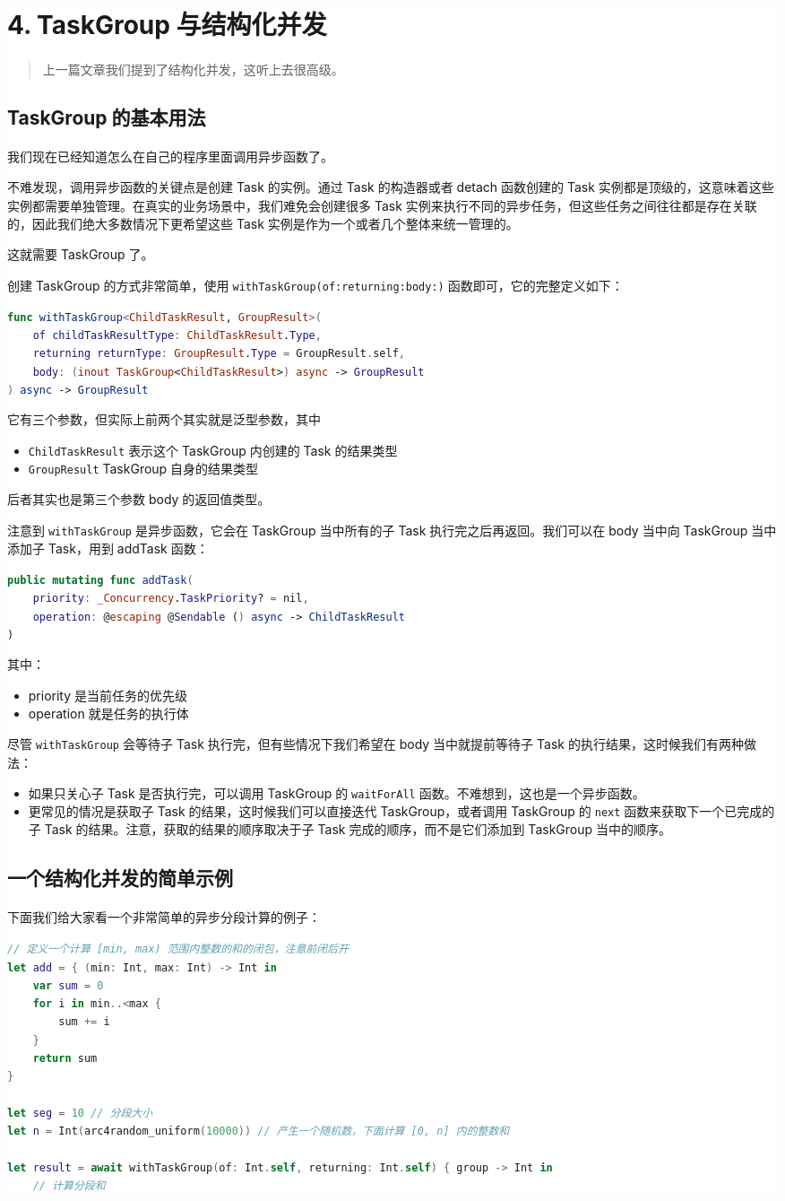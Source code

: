 # 4. TaskGroup 与结构化并发

> 上一篇文章我们提到了结构化并发，这听上去很高级。


## TaskGroup 的基本用法

我们现在已经知道怎么在自己的程序里面调用异步函数了。

不难发现，调用异步函数的关键点是创建 Task 的实例。通过 Task 的构造器或者 detach 函数创建的 Task 实例都是顶级的，这意味着这些实例都需要单独管理。在真实的业务场景中，我们难免会创建很多 Task 实例来执行不同的异步任务，但这些任务之间往往都是存在关联的，因此我们绝大多数情况下更希望这些 Task 实例是作为一个或者几个整体来统一管理的。

这就需要 TaskGroup 了。

创建 TaskGroup 的方式非常简单，使用 `withTaskGroup(of:returning:body:)` 函数即可，它的完整定义如下：

```swift
func withTaskGroup<ChildTaskResult, GroupResult>(
    of childTaskResultType: ChildTaskResult.Type, 
    returning returnType: GroupResult.Type = GroupResult.self, 
    body: (inout TaskGroup<ChildTaskResult>) async -> GroupResult
) async -> GroupResult
```
它有三个参数，但实际上前两个其实就是泛型参数，其中

* `ChildTaskResult` 表示这个 TaskGroup 内创建的 Task 的结果类型
* `GroupResult` TaskGroup 自身的结果类型

后者其实也是第三个参数 body 的返回值类型。

注意到 `withTaskGroup` 是异步函数，它会在 TaskGroup 当中所有的子 Task 执行完之后再返回。我们可以在 body 当中向 TaskGroup 当中添加子 Task，用到 addTask 函数：

```swift
public mutating func addTask(
    priority: _Concurrency.TaskPriority? = nil, 
    operation: @escaping @Sendable () async -> ChildTaskResult
)
```

其中：
* priority 是当前任务的优先级
* operation 就是任务的执行体

尽管 `withTaskGroup` 会等待子 Task 执行完，但有些情况下我们希望在 body 当中就提前等待子 Task 的执行结果，这时候我们有两种做法：

* 如果只关心子 Task 是否执行完，可以调用 TaskGroup 的 `waitForAll` 函数。不难想到，这也是一个异步函数。
* 更常见的情况是获取子 Task 的结果，这时候我们可以直接迭代 TaskGroup，或者调用 TaskGroup 的 `next` 函数来获取下一个已完成的子 Task 的结果。注意，获取的结果的顺序取决于子 Task 完成的顺序，而不是它们添加到 TaskGroup 当中的顺序。

## 一个结构化并发的简单示例

下面我们给大家看一个非常简单的异步分段计算的例子：

```swift
// 定义一个计算 [min, max) 范围内整数的和的闭包，注意前闭后开
let add = { (min: Int, max: Int) -> Int in
    var sum = 0
    for i in min..<max {
        sum += i
    }
    return sum
}

let seg = 10 // 分段大小
let n = Int(arc4random_uniform(10000)) // 产生一个随机数，下面计算 [0, n] 内的整数和

let result = await withTaskGroup(of: Int.self, returning: Int.self) { group -> Int in
    // 计算分段和
```